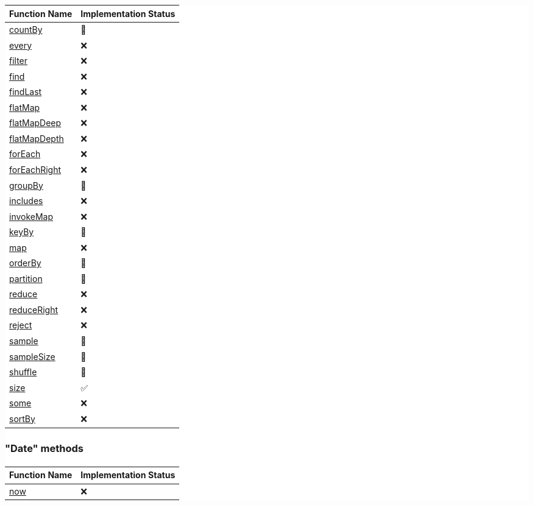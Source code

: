 | Function Name                                                | Implementation Status |
| ------------------------------------------------------------ | --------------------- |
| [countBy](https://lodash.com/docs/4.17.15#countBy)           | 📝                    |
| [every](https://lodash.com/docs/4.17.15#every)               | ❌                    |
| [filter](https://lodash.com/docs/4.17.15#filter)             | ❌                    |
| [find](https://lodash.com/docs/4.17.15#find)                 | ❌                    |
| [findLast](https://lodash.com/docs/4.17.15#findLast)         | ❌                    |
| [flatMap](https://lodash.com/docs/4.17.15#flatMap)           | ❌                    |
| [flatMapDeep](https://lodash.com/docs/4.17.15#flatMapDeep)   | ❌                    |
| [flatMapDepth](https://lodash.com/docs/4.17.15#flatMapDepth) | ❌                    |
| [forEach](https://lodash.com/docs/4.17.15#forEach)           | ❌                    |
| [forEachRight](https://lodash.com/docs/4.17.15#forEachRight) | ❌                    |
| [groupBy](https://lodash.com/docs/4.17.15#groupBy)           | 📝                    |
| [includes](https://lodash.com/docs/4.17.15#includes)         | ❌                    |
| [invokeMap](https://lodash.com/docs/4.17.15#invokeMap)       | ❌                    |
| [keyBy](https://lodash.com/docs/4.17.15#keyBy)               | 📝                    |
| [map](https://lodash.com/docs/4.17.15#map)                   | ❌                    |
| [orderBy](https://lodash.com/docs/4.17.15#orderBy)           | 📝                    |
| [partition](https://lodash.com/docs/4.17.15#partition)       | 📝                    |
| [reduce](https://lodash.com/docs/4.17.15#reduce)             | ❌                    |
| [reduceRight](https://lodash.com/docs/4.17.15#reduceRight)   | ❌                    |
| [reject](https://lodash.com/docs/4.17.15#reject)             | ❌                    |
| [sample](https://lodash.com/docs/4.17.15#sample)             | 📝                    |
| [sampleSize](https://lodash.com/docs/4.17.15#sampleSize)     | 📝                    |
| [shuffle](https://lodash.com/docs/4.17.15#shuffle)           | 📝                    |
| [size](https://lodash.com/docs/4.17.15#size)                 | ✅                    |
| [some](https://lodash.com/docs/4.17.15#some)                 | ❌                    |
| [sortBy](https://lodash.com/docs/4.17.15#sortBy)             | ❌                    |

### "Date" methods

| Function Name                              | Implementation Status |
| ------------------------------------------ | --------------------- |
| [now](https://lodash.com/docs/4.17.15#now) | ❌                    |
